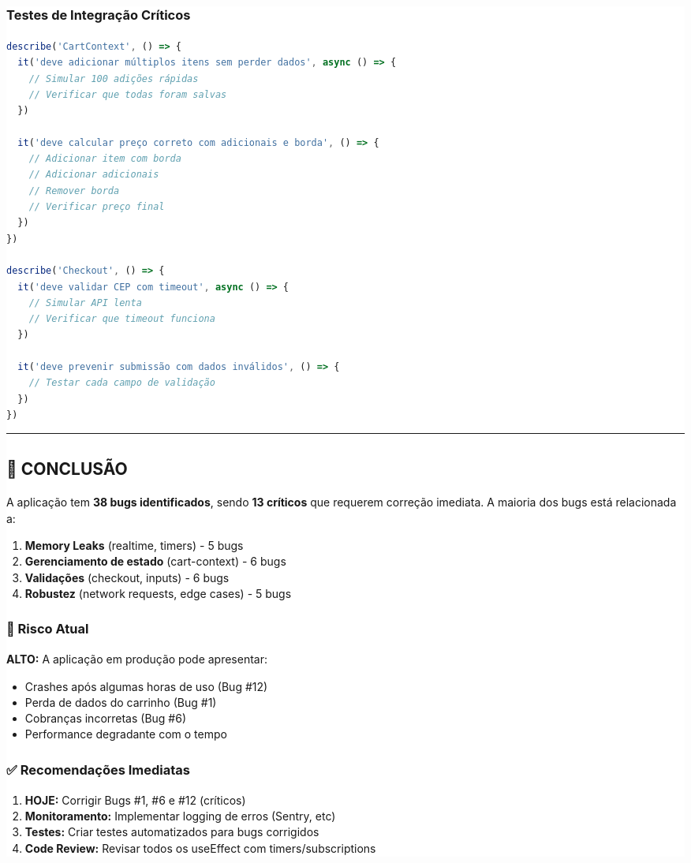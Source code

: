 ### Testes de Integração Críticos
```typescript
describe('CartContext', () => {
  it('deve adicionar múltiplos itens sem perder dados', async () => {
    // Simular 100 adições rápidas
    // Verificar que todas foram salvas
  })
  
  it('deve calcular preço correto com adicionais e borda', () => {
    // Adicionar item com borda
    // Adicionar adicionais
    // Remover borda
    // Verificar preço final
  })
})

describe('Checkout', () => {
  it('deve validar CEP com timeout', async () => {
    // Simular API lenta
    // Verificar que timeout funciona
  })
  
  it('deve prevenir submissão com dados inválidos', () => {
    // Testar cada campo de validação
  })
})
```

---

## 📝 CONCLUSÃO

A aplicação tem **38 bugs identificados**, sendo **13 críticos** que requerem correção imediata. A maioria dos bugs está relacionada a:

1. **Memory Leaks** (realtime, timers) - 5 bugs
2. **Gerenciamento de estado** (cart-context) - 6 bugs
3. **Validações** (checkout, inputs) - 6 bugs
4. **Robustez** (network requests, edge cases) - 5 bugs

### 🚨 Risco Atual

**ALTO:** A aplicação em produção pode apresentar:
- Crashes após algumas horas de uso (Bug #12)
- Perda de dados do carrinho (Bug #1)
- Cobranças incorretas (Bug #6)
- Performance degradante com o tempo

### ✅ Recomendações Imediatas

1. **HOJE:** Corrigir Bugs #1, #6 e #12 (críticos)
2. **Monitoramento:** Implementar logging de erros (Sentry, etc)
3. **Testes:** Criar testes automatizados para bugs corrigidos
4. **Code Review:** Revisar todos os useEffect com timers/subscriptions
